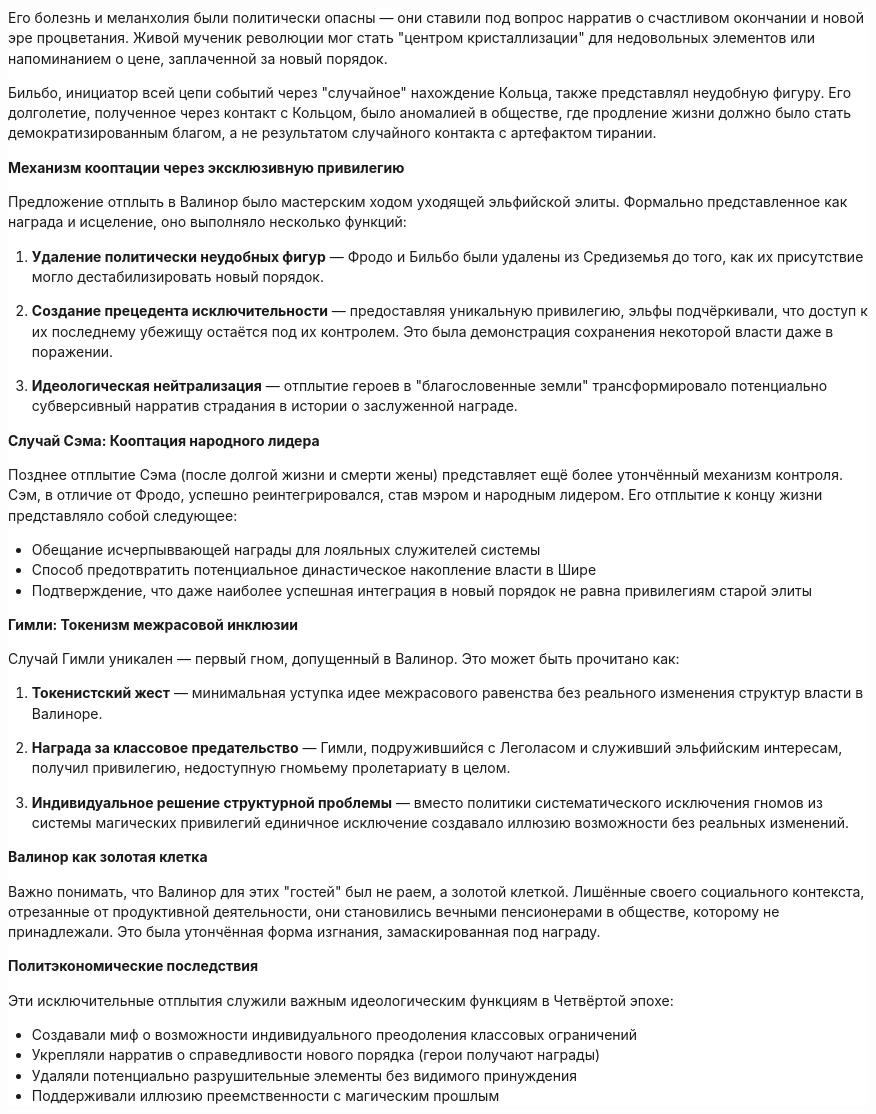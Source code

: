 Его болезнь и меланхолия были политически опасны — они ставили под вопрос нарратив о счастливом окончании и новой эре процветания. Живой мученик революции мог стать "центром кристаллизации" для недовольных элементов или напоминанием о цене, заплаченной за новый порядок.

Бильбо, инициатор всей цепи событий через "случайное" нахождение Кольца, также представлял неудобную фигуру. Его долголетие, полученное через контакт с Кольцом, было аномалией в обществе, где продление жизни должно было стать демократизированным благом, а не результатом случайного контакта с артефактом тирании.

**Механизм кооптации через эксклюзивную привилегию**

Предложение отплыть в Валинор было мастерским ходом уходящей эльфийской элиты. Формально представленное как награда и исцеление, оно выполняло несколько функций:

1. **Удаление политически неудобных фигур** — Фродо и Бильбо были удалены из Средиземья до того, как их присутствие могло дестабилизировать новый порядок.

2. **Создание прецедента исключительности** — предоставляя уникальную привилегию, эльфы подчёркивали, что доступ к их последнему убежищу остаётся под их контролем. Это была демонстрация сохранения некоторой власти даже в поражении.

3. **Идеологическая нейтрализация** — отплытие героев в "благословенные земли" трансформировало потенциально субверсивный нарратив страдания в истории о заслуженной награде.

**Случай Сэма: Кооптация народного лидера**

Позднее отплытие Сэма (после долгой жизни и смерти жены) представляет ещё более утончённый механизм контроля. Сэм, в отличие от Фродо, успешно реинтегрировался, став мэром и народным лидером. Его отплытие к концу жизни представляло собой следующее:

- Обещание исчерпыввающей награды для лояльных служителей системы
- Способ предотвратить потенциальное династическое накопление власти в Шире
- Подтверждение, что даже наиболее успешная интеграция в новый порядок не равна привилегиям старой элиты

**Гимли: Токенизм межрасовой инклюзии**

Случай Гимли уникален — первый гном, допущенный в Валинор. Это может быть прочитано как:

1. **Токенистский жест** — минимальная уступка идее межрасового равенства без реального изменения структур власти в Валиноре.

2. **Награда за классовое предательство** — Гимли, подружившийся с Леголасом и служивший эльфийским интересам, получил привилегию, недоступную гномьему пролетариату в целом.

3. **Индивидуальное решение структурной проблемы** — вместо политики систематического исключения гномов из системы магических привилегий единичное исключение создавало иллюзию возможности без реальных изменений.

**Валинор как золотая клетка**

Важно понимать, что Валинор для этих "гостей" был не раем, а золотой клеткой. Лишённые своего социального контекста, отрезанные от продуктивной деятельности, они становились вечными пенсионерами в обществе, которому не принадлежали. Это была утончённая форма изгнания, замаскированная под награду.

**Политэкономические последствия**

Эти исключительные отплытия служили важным идеологическим функциям в Четвёртой эпохе:

- Создавали миф о возможности индивидуального преодоления классовых ограничений
- Укрепляли нарратив о справедливости нового порядка (герои получают награды)
- Удаляли потенциально разрушительные элементы без видимого принуждения
- Поддерживали иллюзию преемственности с магическим прошлым
